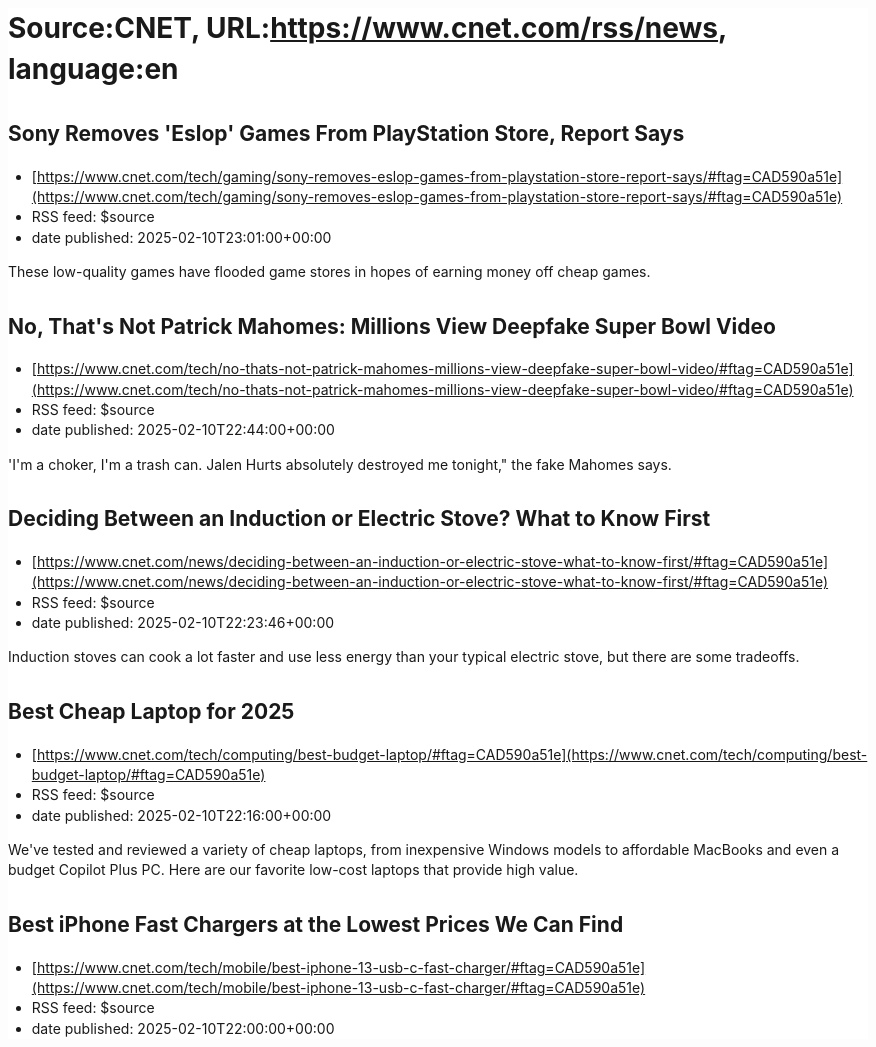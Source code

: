 # Source:CNET, URL:https://www.cnet.com/rss/news, language:en

## Sony Removes 'Eslop' Games From PlayStation Store, Report Says
 - [https://www.cnet.com/tech/gaming/sony-removes-eslop-games-from-playstation-store-report-says/#ftag=CAD590a51e](https://www.cnet.com/tech/gaming/sony-removes-eslop-games-from-playstation-store-report-says/#ftag=CAD590a51e)
 - RSS feed: $source
 - date published: 2025-02-10T23:01:00+00:00

These low-quality games have flooded game stores in hopes of earning money off cheap games.

## No, That's Not Patrick Mahomes: Millions View Deepfake Super Bowl Video
 - [https://www.cnet.com/tech/no-thats-not-patrick-mahomes-millions-view-deepfake-super-bowl-video/#ftag=CAD590a51e](https://www.cnet.com/tech/no-thats-not-patrick-mahomes-millions-view-deepfake-super-bowl-video/#ftag=CAD590a51e)
 - RSS feed: $source
 - date published: 2025-02-10T22:44:00+00:00

'I'm a choker, I'm a trash can. Jalen Hurts absolutely destroyed me tonight," the fake Mahomes says.

## Deciding Between an Induction or Electric Stove? What to Know First
 - [https://www.cnet.com/news/deciding-between-an-induction-or-electric-stove-what-to-know-first/#ftag=CAD590a51e](https://www.cnet.com/news/deciding-between-an-induction-or-electric-stove-what-to-know-first/#ftag=CAD590a51e)
 - RSS feed: $source
 - date published: 2025-02-10T22:23:46+00:00

Induction stoves can cook a lot faster and use less energy than your typical electric stove, but there are some tradeoffs.

## Best Cheap Laptop for 2025
 - [https://www.cnet.com/tech/computing/best-budget-laptop/#ftag=CAD590a51e](https://www.cnet.com/tech/computing/best-budget-laptop/#ftag=CAD590a51e)
 - RSS feed: $source
 - date published: 2025-02-10T22:16:00+00:00

We've tested and reviewed a variety of cheap laptops, from inexpensive Windows models to affordable MacBooks and even a budget Copilot Plus PC. Here are our favorite low-cost laptops that provide high value.

## Best iPhone Fast Chargers at the Lowest Prices We Can Find
 - [https://www.cnet.com/tech/mobile/best-iphone-13-usb-c-fast-charger/#ftag=CAD590a51e](https://www.cnet.com/tech/mobile/best-iphone-13-usb-c-fast-charger/#ftag=CAD590a51e)
 - RSS feed: $source
 - date published: 2025-02-10T22:00:00+00:00
